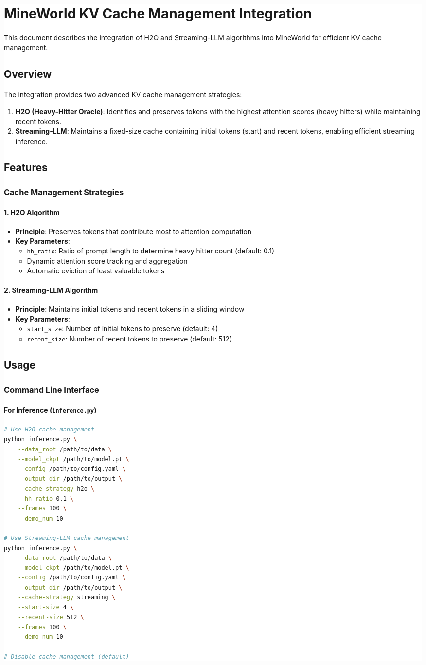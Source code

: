 # MineWorld KV Cache Management Integration

This document describes the integration of H2O and Streaming-LLM algorithms into MineWorld for efficient KV cache management.

## Overview

The integration provides two advanced KV cache management strategies:

1. **H2O (Heavy-Hitter Oracle)**: Identifies and preserves tokens with the highest attention scores (heavy hitters) while maintaining recent tokens.
2. **Streaming-LLM**: Maintains a fixed-size cache containing initial tokens (start) and recent tokens, enabling efficient streaming inference.

## Features

### Cache Management Strategies

#### 1. H2O Algorithm
- **Principle**: Preserves tokens that contribute most to attention computation
- **Key Parameters**:
  - `hh_ratio`: Ratio of prompt length to determine heavy hitter count (default: 0.1)
  - Dynamic attention score tracking and aggregation
  - Automatic eviction of least valuable tokens

#### 2. Streaming-LLM Algorithm
- **Principle**: Maintains initial tokens and recent tokens in a sliding window
- **Key Parameters**:
  - `start_size`: Number of initial tokens to preserve (default: 4)
  - `recent_size`: Number of recent tokens to preserve (default: 512)

## Usage

### Command Line Interface

#### For Inference (`inference.py`)

```bash
# Use H2O cache management
python inference.py \
    --data_root /path/to/data \
    --model_ckpt /path/to/model.pt \
    --config /path/to/config.yaml \
    --output_dir /path/to/output \
    --cache-strategy h2o \
    --hh-ratio 0.1 \
    --frames 100 \
    --demo_num 10

# Use Streaming-LLM cache management
python inference.py \
    --data_root /path/to/data \
    --model_ckpt /path/to/model.pt \
    --config /path/to/config.yaml \
    --output_dir /path/to/output \
    --cache-strategy streaming \
    --start-size 4 \
    --recent-size 512 \
    --frames 100 \
    --demo_num 10

# Disable cache management (default)
```